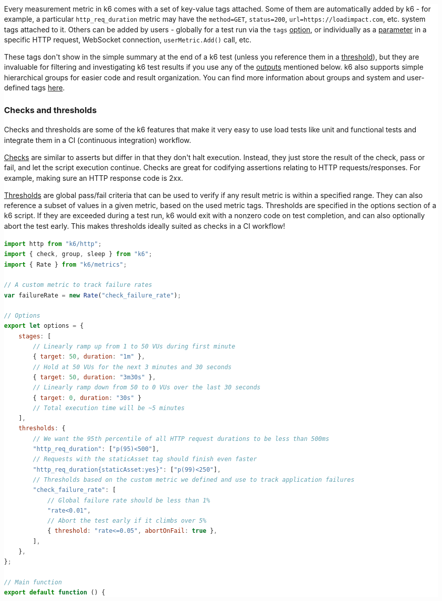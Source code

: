 Every measurement metric in k6 comes with a set of key-value tags attached. Some of them are automatically added by k6 - for example, a particular `http_req_duration` metric may have the `method=GET`, `status=200`, `url=https://loadimpact.com`, etc. system tags attached to it. Others can be added by users - globally for a test run via the `tags` [option](https://k6.io/docs/using-k6/options#tags), or individually as a [parameter](https://k6.io/docs/javascript-api/k6-http/params-k6-http) in a specific HTTP request, WebSocket connection, `userMetric.Add()` call, etc.

These tags don't show in the simple summary at the end of a k6 test (unless you reference them in a [threshold](#checks-and-thresholds)), but they are invaluable for filtering and investigating k6 test results if you use any of the [outputs](#outputs) mentioned below. k6 also supports simple hierarchical groups for easier code and result organization. You can find more information about groups and system and user-defined tags [here](https://k6.io/docs/using-k6/tags-and-groups).

### Checks and thresholds

Checks and thresholds are some of the k6 features that make it very easy to use load tests like unit and functional tests and integrate them in a CI (continuous integration) workflow.

[Checks](https://k6.io/docs/using-k6/checks) are similar to asserts but differ in that they don't halt execution. Instead, they just store the result of the check, pass or fail, and let the script execution continue. Checks are great for codifying assertions relating to HTTP requests/responses. For example, making sure an HTTP response code is 2xx.

[Thresholds](https://k6.io/docs/using-k6/thresholds) are global pass/fail criteria that can be used to verify if any result metric is within a specified range. They can also reference a subset of values in a given metric, based on the used metric tags. Thresholds are specified in the options section of a k6 script. If they are exceeded during a test run, k6 would exit with a nonzero code on test completion, and can also optionally abort the test early. This makes thresholds ideally suited as checks in a CI workflow!

```js
import http from "k6/http";
import { check, group, sleep } from "k6";
import { Rate } from "k6/metrics";

// A custom metric to track failure rates
var failureRate = new Rate("check_failure_rate");

// Options
export let options = {
    stages: [
        // Linearly ramp up from 1 to 50 VUs during first minute
        { target: 50, duration: "1m" },
        // Hold at 50 VUs for the next 3 minutes and 30 seconds
        { target: 50, duration: "3m30s" },
        // Linearly ramp down from 50 to 0 VUs over the last 30 seconds
        { target: 0, duration: "30s" }
        // Total execution time will be ~5 minutes
    ],
    thresholds: {
        // We want the 95th percentile of all HTTP request durations to be less than 500ms
        "http_req_duration": ["p(95)<500"],
        // Requests with the staticAsset tag should finish even faster
        "http_req_duration{staticAsset:yes}": ["p(99)<250"],
        // Thresholds based on the custom metric we defined and use to track application failures
        "check_failure_rate": [
            // Global failure rate should be less than 1%
            "rate<0.01",
            // Abort the test early if it climbs over 5%
            { threshold: "rate<=0.05", abortOnFail: true },
        ],
    },
};

// Main function
export default function () {
```